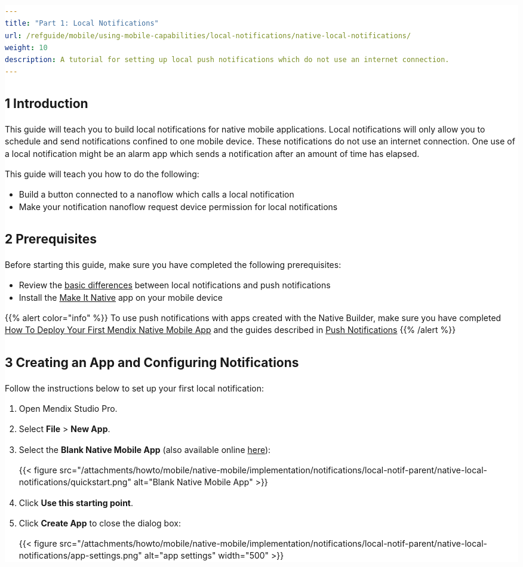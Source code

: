 ```yaml
---
title: "Part 1: Local Notifications"
url: /refguide/mobile/using-mobile-capabilities/local-notifications/native-local-notifications/
weight: 10
description: A tutorial for setting up local push notifications which do not use an internet connection.
---
```


## 1 Introduction

This guide will teach you to build local notifications for native mobile applications. Local notifications will only allow you to schedule and send notifications confined to one mobile device. These notifications do not use an internet connection. One use of a local notification might be an alarm app which sends a notification after an amount of time has elapsed.

This guide will teach you how to do the following:

* Build a button connected to a nanoflow which calls a local notification
* Make your notification nanoflow request device permission for local notifications

## 2 Prerequisites

Before starting this guide, make sure you have completed the following prerequisites:

* Review the [basic differences](https://developer.apple.com/documentation/usernotifications) between local notifications and push notifications
* Install the [Make It Native](/refguide/getting-the-make-it-native-app/) app on your mobile device

{{% alert color="info" %}}
To use push notifications with apps created with the Native Builder, make sure you have completed [How To Deploy Your First Mendix Native Mobile App](/howto/mobile/deploying-native-app/) and the guides described in [Push Notifications](/refguide/mobile/using-mobile-capabilities/push-notifications/)
{{% /alert %}}

## 3 Creating an App and Configuring Notifications

Follow the instructions below to set up your first local notification:

1. Open Mendix Studio Pro.
2. Select **File** > **New App**.
3. Select the **Blank Native Mobile App** (also available online [here](https://marketplace.mendix.com/link/component/109511/)):

    {{< figure src="/attachments/howto/mobile/native-mobile/implementation/notifications/local-notif-parent/native-local-notifications/quickstart.png" alt="Blank Native Mobile App" >}}

4. Click **Use this starting point**.
5. Click **Create App** to close the dialog box:

    {{< figure src="/attachments/howto/mobile/native-mobile/implementation/notifications/local-notif-parent/native-local-notifications/app-settings.png" alt="app settings"   width="500"  >}}
